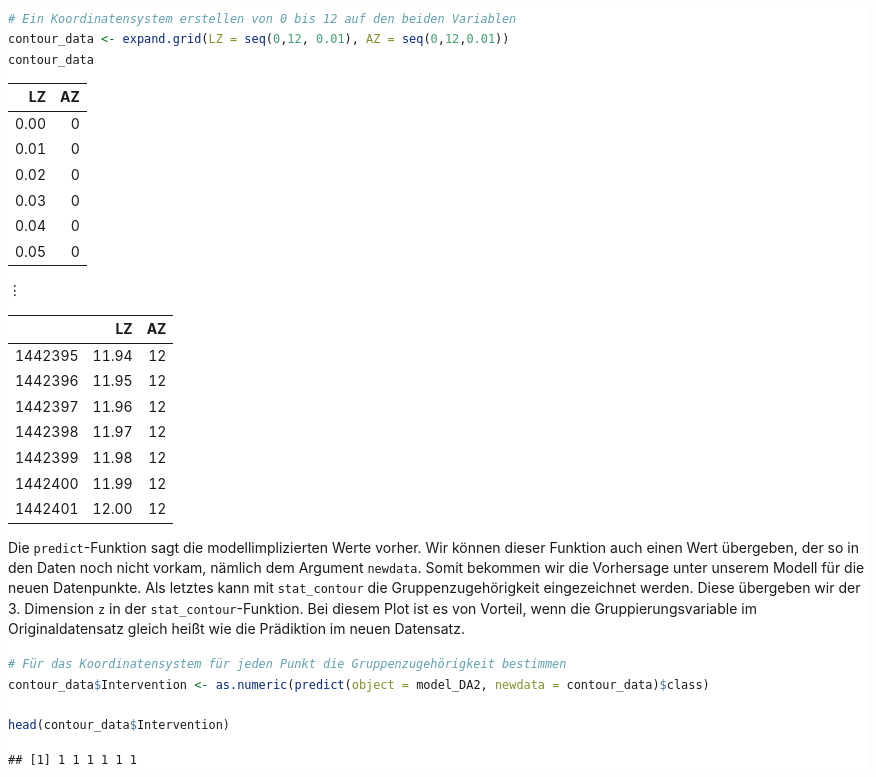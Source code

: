```r
# Ein Koordinatensystem erstellen von 0 bis 12 auf den beiden Variablen
contour_data <- expand.grid(LZ = seq(0,12, 0.01), AZ = seq(0,12,0.01))
contour_data
```


|   LZ| AZ|
|----:|--:|
| 0.00|  0|
| 0.01|  0|
| 0.02|  0|
| 0.03|  0|
| 0.04|  0|
| 0.05|  0|

$\vdots$


|        |    LZ| AZ|
|:-------|-----:|--:|
|1442395 | 11.94| 12|
|1442396 | 11.95| 12|
|1442397 | 11.96| 12|
|1442398 | 11.97| 12|
|1442399 | 11.98| 12|
|1442400 | 11.99| 12|
|1442401 | 12.00| 12|

Die `predict`-Funktion sagt die modellimplizierten Werte vorher. Wir können dieser Funktion auch einen Wert übergeben, der so in den Daten noch nicht vorkam, nämlich dem Argument `newdata`. Somit bekommen wir die Vorhersage unter unserem Modell für die neuen Datenpunkte. Als letztes kann mit `stat_contour` die Gruppenzugehörigkeit eingezeichnet werden. Diese übergeben wir der 3. Dimension `z` in der `stat_contour`-Funktion. Bei diesem Plot ist es von Vorteil, wenn die Gruppierungsvariable im Originaldatensatz gleich heißt wie die Prädiktion im neuen Datensatz. 



```r
# Für das Koordinatensystem für jeden Punkt die Gruppenzugehörigkeit bestimmen
contour_data$Intervention <- as.numeric(predict(object = model_DA2, newdata = contour_data)$class)

head(contour_data$Intervention)
```

```
## [1] 1 1 1 1 1 1
```
